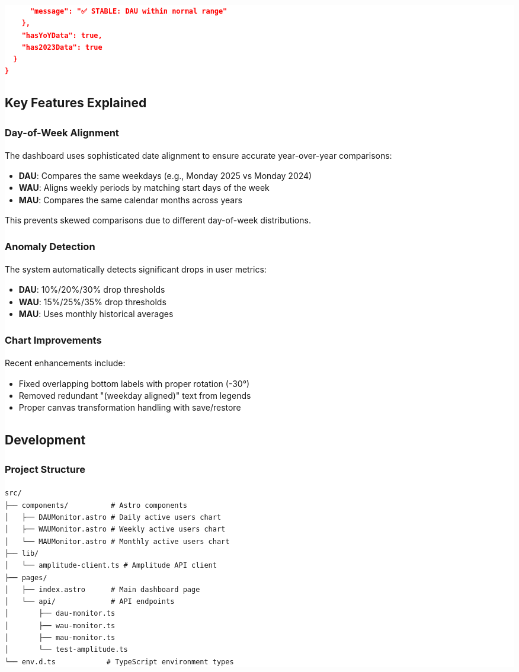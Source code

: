 ```json
      "message": "✅ STABLE: DAU within normal range"
    },
    "hasYoYData": true,
    "has2023Data": true
  }
}
```

## Key Features Explained

### Day-of-Week Alignment

The dashboard uses sophisticated date alignment to ensure accurate year-over-year comparisons:

- **DAU**: Compares the same weekdays (e.g., Monday 2025 vs Monday 2024)
- **WAU**: Aligns weekly periods by matching start days of the week
- **MAU**: Compares the same calendar months across years

This prevents skewed comparisons due to different day-of-week distributions.

### Anomaly Detection

The system automatically detects significant drops in user metrics:

- **DAU**: 10%/20%/30% drop thresholds
- **WAU**: 15%/25%/35% drop thresholds  
- **MAU**: Uses monthly historical averages

### Chart Improvements

Recent enhancements include:
- Fixed overlapping bottom labels with proper rotation (-30°)
- Removed redundant "(weekday aligned)" text from legends
- Proper canvas transformation handling with save/restore

## Development

### Project Structure

```
src/
├── components/          # Astro components
│   ├── DAUMonitor.astro # Daily active users chart
│   ├── WAUMonitor.astro # Weekly active users chart
│   └── MAUMonitor.astro # Monthly active users chart
├── lib/
│   └── amplitude-client.ts # Amplitude API client
├── pages/
│   ├── index.astro      # Main dashboard page
│   └── api/             # API endpoints
│       ├── dau-monitor.ts
│       ├── wau-monitor.ts
│       ├── mau-monitor.ts
│       └── test-amplitude.ts
└── env.d.ts            # TypeScript environment types
```
